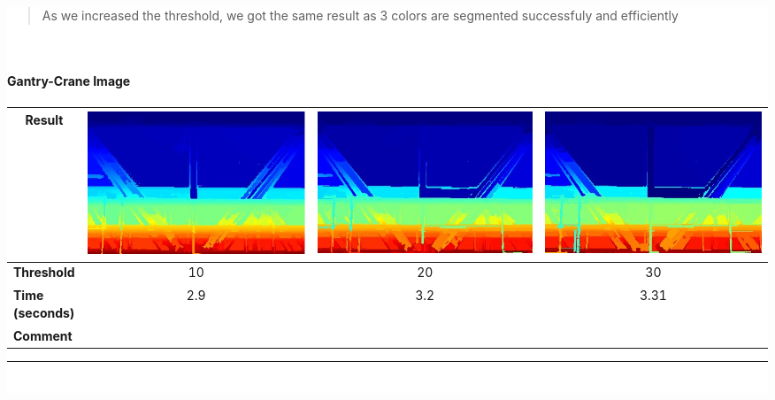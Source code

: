 > As we increased the threshold, we got the same result as 3 colors are segmented successfuly and efficiently

&nbsp;

#### **Gantry-Crane Image** <a name="4-gantrycrane-image"></a>
| Result | ![4-neigh-10-thresh](./Captures/gantrycrane/4-neigh-10-thresh.jpg) | ![4-neigh-20-thresh](./Captures/gantrycrane/4-neigh-20-thresh.jpg) | ![4-neigh-30-thresh](./Captures/gantrycrane/4-neigh-30-thresh.jpg) |
|----------|:-------------:|:-------------:| :-------------:|
| **Threshold** | 10 | 20 | 30 |
| **Time (seconds)** | 2.9 | 3.2 | 3.31
| **Comment** |  |  |  |
---
&nbsp;

